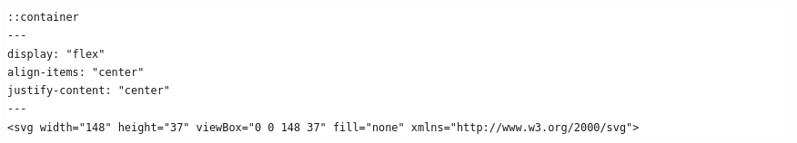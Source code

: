     ::container
    ---
    display: "flex"
    align-items: "center"
    justify-content: "center"
    ---
    <svg width="148" height="37" viewBox="0 0 148 37" fill="none" xmlns="http://www.w3.org/2000/svg">
